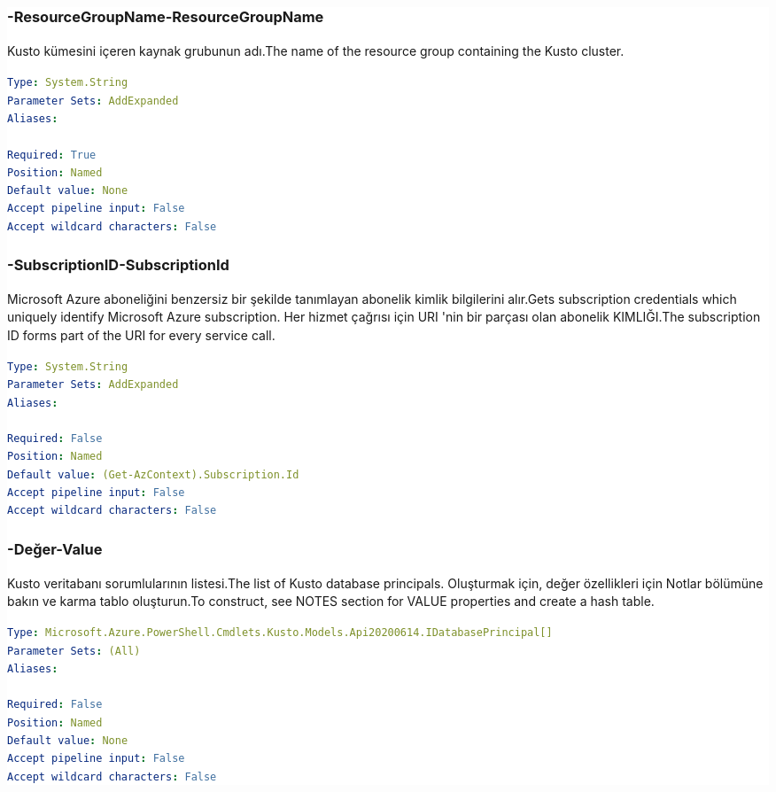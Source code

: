 ### <span data-ttu-id="e101a-121">-ResourceGroupName</span><span class="sxs-lookup"><span data-stu-id="e101a-121">-ResourceGroupName</span></span>
<span data-ttu-id="e101a-122">Kusto kümesini içeren kaynak grubunun adı.</span><span class="sxs-lookup"><span data-stu-id="e101a-122">The name of the resource group containing the Kusto cluster.</span></span>

```yaml
Type: System.String
Parameter Sets: AddExpanded
Aliases:

Required: True
Position: Named
Default value: None
Accept pipeline input: False
Accept wildcard characters: False
```

### <span data-ttu-id="e101a-123">-SubscriptionID</span><span class="sxs-lookup"><span data-stu-id="e101a-123">-SubscriptionId</span></span>
<span data-ttu-id="e101a-124">Microsoft Azure aboneliğini benzersiz bir şekilde tanımlayan abonelik kimlik bilgilerini alır.</span><span class="sxs-lookup"><span data-stu-id="e101a-124">Gets subscription credentials which uniquely identify Microsoft Azure subscription.</span></span>
<span data-ttu-id="e101a-125">Her hizmet çağrısı için URI 'nin bir parçası olan abonelik KIMLIĞI.</span><span class="sxs-lookup"><span data-stu-id="e101a-125">The subscription ID forms part of the URI for every service call.</span></span>

```yaml
Type: System.String
Parameter Sets: AddExpanded
Aliases:

Required: False
Position: Named
Default value: (Get-AzContext).Subscription.Id
Accept pipeline input: False
Accept wildcard characters: False
```

### <span data-ttu-id="e101a-126">-Değer</span><span class="sxs-lookup"><span data-stu-id="e101a-126">-Value</span></span>
<span data-ttu-id="e101a-127">Kusto veritabanı sorumlularının listesi.</span><span class="sxs-lookup"><span data-stu-id="e101a-127">The list of Kusto database principals.</span></span>
<span data-ttu-id="e101a-128">Oluşturmak için, değer özellikleri için Notlar bölümüne bakın ve karma tablo oluşturun.</span><span class="sxs-lookup"><span data-stu-id="e101a-128">To construct, see NOTES section for VALUE properties and create a hash table.</span></span>

```yaml
Type: Microsoft.Azure.PowerShell.Cmdlets.Kusto.Models.Api20200614.IDatabasePrincipal[]
Parameter Sets: (All)
Aliases:

Required: False
Position: Named
Default value: None
Accept pipeline input: False
Accept wildcard characters: False
```
